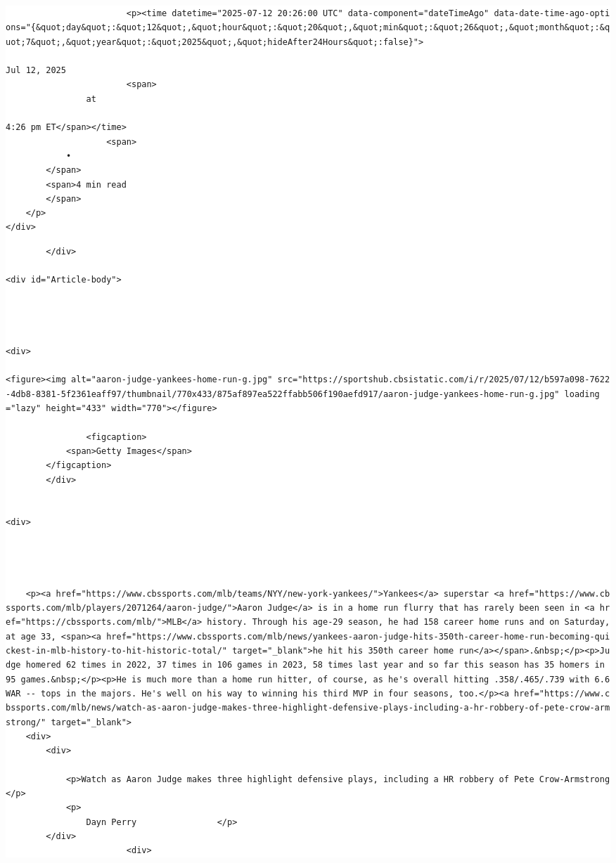                             <p><time datetime="2025-07-12 20:26:00 UTC" data-component="dateTimeAgo" data-date-time-ago-options="{&quot;day&quot;:&quot;12&quot;,&quot;hour&quot;:&quot;20&quot;,&quot;min&quot;:&quot;26&quot;,&quot;month&quot;:&quot;7&quot;,&quot;year&quot;:&quot;2025&quot;,&quot;hideAfter24Hours&quot;:false}">
                    
    Jul 12, 2025
                            <span>
                    at
                            
    4:26 pm ET</span></time>
                        <span>
                •
            </span>
            <span>4 min read
            </span>
        </p>
    </div>
</div>

            </div>

    <div id="Article-body">
        
    
        
                
    <div>
                            
    <figure><img alt="aaron-judge-yankees-home-run-g.jpg" src="https://sportshub.cbsistatic.com/i/r/2025/07/12/b597a098-7622-4db8-8381-5f2361eaff97/thumbnail/770x433/875af897ea522ffabb506f190aefd917/aaron-judge-yankees-home-run-g.jpg" loading="lazy" height="433" width="770"></figure>
        
                    <figcaption>
                <span>Getty Images</span>
            </figcaption>
            </div>

    
    <div>
        
        
                            
                
        <p><a href="https://www.cbssports.com/mlb/teams/NYY/new-york-yankees/">Yankees</a> superstar <a href="https://www.cbssports.com/mlb/players/2071264/aaron-judge/">Aaron Judge</a> is in a home run flurry that has rarely been seen in <a href="https://cbssports.com/mlb/">MLB</a> history. Through his age-29 season, he had 158 career home runs and on Saturday, at age 33, <span><a href="https://www.cbssports.com/mlb/news/yankees-aaron-judge-hits-350th-career-home-run-becoming-quickest-in-mlb-history-to-hit-historic-total/" target="_blank">he hit his 350th career home run</a></span>.&nbsp;</p><p>Judge homered 62 times in 2022, 37 times in 106 games in 2023, 58 times last year and so far this season has 35 homers in 95 games.&nbsp;</p><p>He is much more than a home run hitter, of course, as he's overall hitting .358/.465/.739 with 6.6 WAR -- tops in the majors. He's well on his way to winning his third MVP in four seasons, too.</p><a href="https://www.cbssports.com/mlb/news/watch-as-aaron-judge-makes-three-highlight-defensive-plays-including-a-hr-robbery-of-pete-crow-armstrong/" target="_blank">
        <div>
            <div>
                
                <p>Watch as Aaron Judge makes three highlight defensive plays, including a HR robbery of Pete Crow-Armstrong</p>
                <p>
                    Dayn Perry                </p>
            </div>
                            <div>
                            